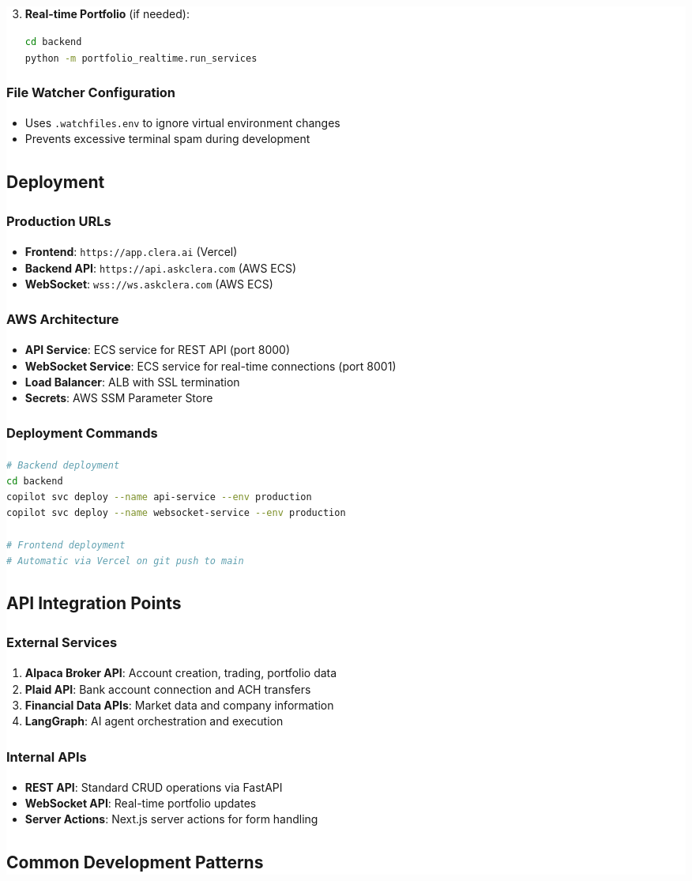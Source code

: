 3. **Real-time Portfolio** (if needed):
   ```bash
   cd backend
   python -m portfolio_realtime.run_services
   ```

### File Watcher Configuration
- Uses `.watchfiles.env` to ignore virtual environment changes
- Prevents excessive terminal spam during development

## Deployment

### Production URLs
- **Frontend**: `https://app.clera.ai` (Vercel)
- **Backend API**: `https://api.askclera.com` (AWS ECS)
- **WebSocket**: `wss://ws.askclera.com` (AWS ECS)

### AWS Architecture
- **API Service**: ECS service for REST API (port 8000)
- **WebSocket Service**: ECS service for real-time connections (port 8001)
- **Load Balancer**: ALB with SSL termination
- **Secrets**: AWS SSM Parameter Store

### Deployment Commands
```bash
# Backend deployment
cd backend
copilot svc deploy --name api-service --env production
copilot svc deploy --name websocket-service --env production

# Frontend deployment
# Automatic via Vercel on git push to main
```

## API Integration Points

### External Services
1. **Alpaca Broker API**: Account creation, trading, portfolio data
2. **Plaid API**: Bank account connection and ACH transfers
3. **Financial Data APIs**: Market data and company information
4. **LangGraph**: AI agent orchestration and execution

### Internal APIs
- **REST API**: Standard CRUD operations via FastAPI
- **WebSocket API**: Real-time portfolio updates
- **Server Actions**: Next.js server actions for form handling

## Common Development Patterns
